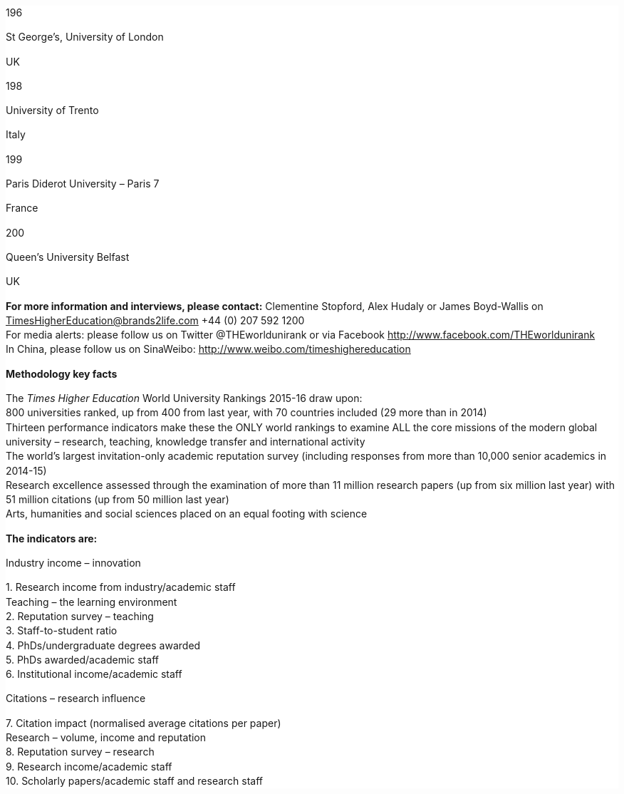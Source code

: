 196

St George’s, University of London

UK

198

University of Trento

Italy

199

Paris Diderot University – Paris 7

France

200

Queen’s University Belfast

UK

  

**For more information and interviews, please contact:** Clementine Stopford, Alex Hudaly or James Boyd-Wallis on TimesHigherEducation@brands2life.com +44 (0) 207 592 1200  
For media alerts: please follow us on Twitter @THEworldunirank or via Facebook http://www.facebook.com/THEworldunirank  
In China, please follow us on SinaWeibo: http://www.weibo.com/timeshighereducation

**Methodology key facts**

The _Times Higher Education_ World University Rankings 2015-16 draw upon:  
800 universities ranked, up from 400 from last year, with 70 countries included (29 more than in 2014)  
Thirteen performance indicators make these the ONLY world rankings to examine ALL the core missions of the modern global university – research, teaching, knowledge transfer and international activity  
The world’s largest invitation-only academic reputation survey (including responses from more than 10,000 senior academics in 2014-15)  
Research excellence assessed through the examination of more than 11 million research papers (up from six million last year) with 51 million citations (up from 50 million last year)  
Arts, humanities and social sciences placed on an equal footing with science

**The indicators are:**

Industry income – innovation

1\. Research income from industry/academic staff  
Teaching – the learning environment  
2\. Reputation survey – teaching  
3\. Staff-to-student ratio  
4\. PhDs/undergraduate degrees awarded  
5\. PhDs awarded/academic staff  
6\. Institutional income/academic staff

Citations – research influence

7\. Citation impact (normalised average citations per paper)  
Research – volume, income and reputation  
8\. Reputation survey – research  
9\. Research income/academic staff  
10\. Scholarly papers/academic staff and research staff
